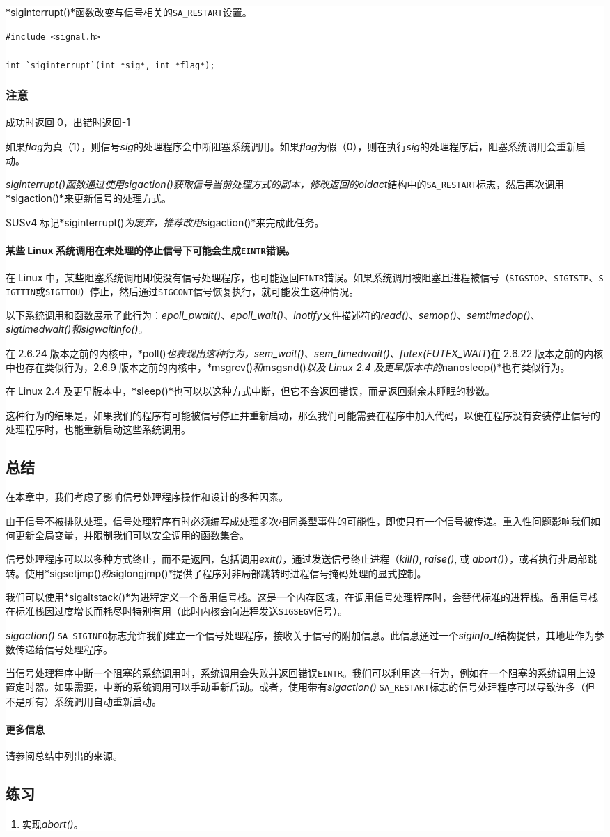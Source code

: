 *siginterrupt()*函数改变与信号相关的`SA_RESTART`设置。

```
#include <signal.h>

int `siginterrupt`(int *sig*, int *flag*);
```

### 注意

成功时返回 0，出错时返回-1

如果*flag*为真（1），则信号*sig*的处理程序会中断阻塞系统调用。如果*flag*为假（0），则在执行*sig*的处理程序后，阻塞系统调用会重新启动。

*siginterrupt()*函数通过使用*sigaction()*获取信号当前处理方式的副本，修改返回的*oldact*结构中的`SA_RESTART`标志，然后再次调用*sigaction()*来更新信号的处理方式。

SUSv4 标记*siginterrupt()*为废弃，推荐改用*sigaction()*来完成此任务。

#### 某些 Linux 系统调用在未处理的停止信号下可能会生成`EINTR`错误。

在 Linux 中，某些阻塞系统调用即使没有信号处理程序，也可能返回`EINTR`错误。如果系统调用被阻塞且进程被信号（`SIGSTOP`、`SIGTSTP`、`SIGTTIN`或`SIGTTOU`）停止，然后通过`SIGCONT`信号恢复执行，就可能发生这种情况。

以下系统调用和函数展示了此行为：*epoll_pwait()*、*epoll_wait()*、*inotify*文件描述符的*read()*、*semop()*、*semtimedop()*、*sigtimedwait()*和*sigwaitinfo()*。

在 2.6.24 版本之前的内核中，*poll()*也表现出这种行为，*sem_wait()*、*sem_timedwait()*、futex(FUTEX_WAIT*)在 2.6.22 版本之前的内核中也存在类似行为，2.6.9 版本之前的内核中，*msgrcv()*和*msgsnd()*以及 Linux 2.4 及更早版本中的*nanosleep()*也有类似行为。

在 Linux 2.4 及更早版本中，*sleep()*也可以以这种方式中断，但它不会返回错误，而是返回剩余未睡眠的秒数。

这种行为的结果是，如果我们的程序有可能被信号停止并重新启动，那么我们可能需要在程序中加入代码，以便在程序没有安装停止信号的处理程序时，也能重新启动这些系统调用。

## 总结

在本章中，我们考虑了影响信号处理程序操作和设计的多种因素。

由于信号不被排队处理，信号处理程序有时必须编写成处理多次相同类型事件的可能性，即使只有一个信号被传递。重入性问题影响我们如何更新全局变量，并限制我们可以安全调用的函数集合。

信号处理程序可以以多种方式终止，而不是返回，包括调用*exit()*，通过发送信号终止进程（*kill()*, *raise()*, 或 *abort()*），或者执行非局部跳转。使用*sigsetjmp()*和*siglongjmp()*提供了程序对非局部跳转时进程信号掩码处理的显式控制。

我们可以使用*sigaltstack()*为进程定义一个备用信号栈。这是一个内存区域，在调用信号处理程序时，会替代标准的进程栈。备用信号栈在标准栈因过度增长而耗尽时特别有用（此时内核会向进程发送`SIGSEGV`信号）。

*sigaction()* `SA_SIGINFO`标志允许我们建立一个信号处理程序，接收关于信号的附加信息。此信息通过一个*siginfo_t*结构提供，其地址作为参数传递给信号处理程序。

当信号处理程序中断一个阻塞的系统调用时，系统调用会失败并返回错误`EINTR`。我们可以利用这一行为，例如在一个阻塞的系统调用上设置定时器。如果需要，中断的系统调用可以手动重新启动。或者，使用带有*sigaction()* `SA_RESTART`标志的信号处理程序可以导致许多（但不是所有）系统调用自动重新启动。

#### 更多信息

请参阅总结中列出的来源。

## 练习

1.  实现*abort()*。
